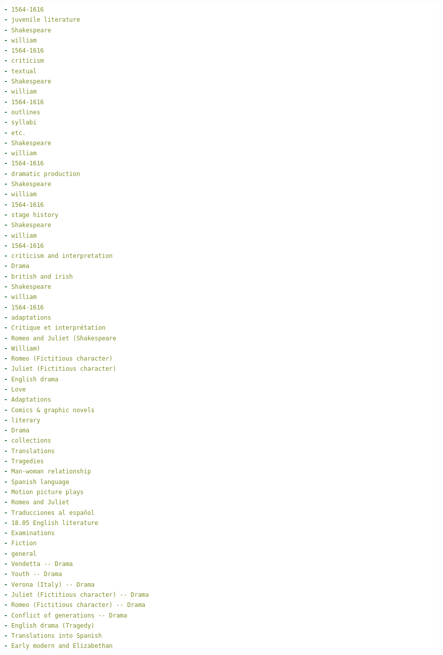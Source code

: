 ```yaml
- 1564-1616
- juvenile literature
- Shakespeare
- william
- 1564-1616
- criticism
- textual
- Shakespeare
- william
- 1564-1616
- outlines
- syllabi
- etc.
- Shakespeare
- william
- 1564-1616
- dramatic production
- Shakespeare
- william
- 1564-1616
- stage history
- Shakespeare
- william
- 1564-1616
- criticism and interpretation
- Drama
- british and irish
- Shakespeare
- william
- 1564-1616
- adaptations
- Critique et interprétation
- Romeo and Juliet (Shakespeare
- William)
- Romeo (Fictitious character)
- Juliet (Fictitious character)
- English drama
- Love
- Adaptations
- Comics & graphic novels
- literary
- Drama
- collections
- Translations
- Tragedies
- Man-woman relationship
- Spanish language
- Motion picture plays
- Romeo and Juliet
- Traducciones al español
- 18.05 English literature
- Examinations
- Fiction
- general
- Vendetta -- Drama
- Youth -- Drama
- Verona (Italy) -- Drama
- Juliet (Fictitious character) -- Drama
- Romeo (Fictitious character) -- Drama
- Conflict of generations -- Drama
- English drama (Tragedy)
- Translations into Spanish
- Early modern and Elizabethan
```